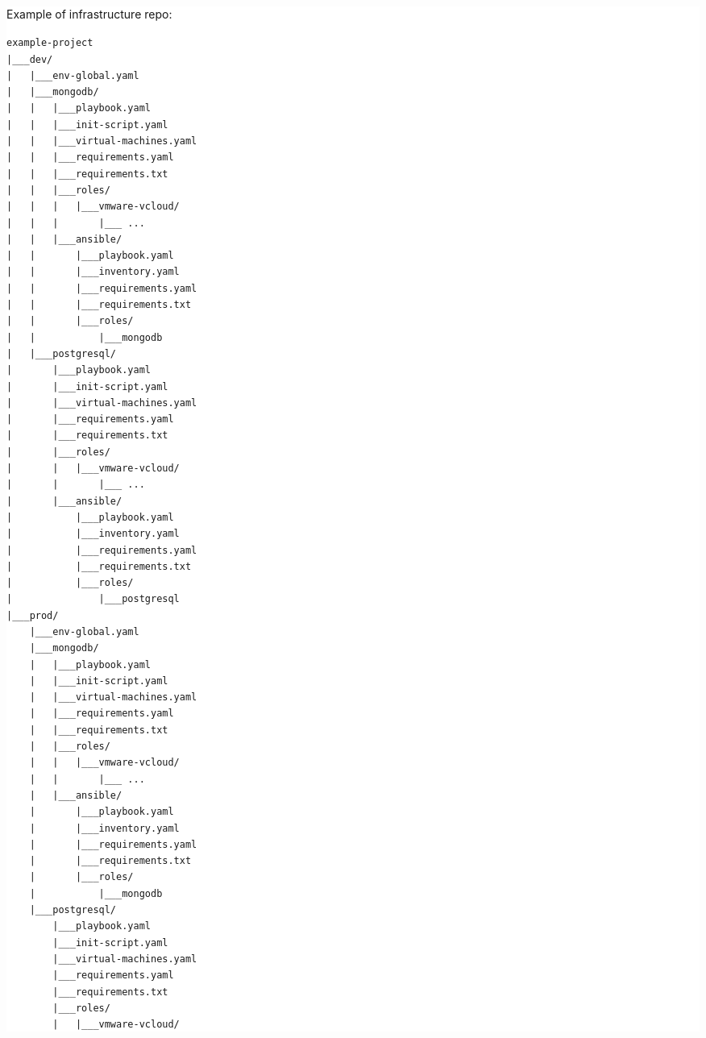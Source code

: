Example of infrastructure repo:

```
example-project
|___dev/
|   |___env-global.yaml
|   |___mongodb/
|   |   |___playbook.yaml
|   |   |___init-script.yaml
|   |   |___virtual-machines.yaml
|   |   |___requirements.yaml
|   |   |___requirements.txt
|   |   |___roles/
|   |   |   |___vmware-vcloud/
|   |   |       |___ ...
|   |   |___ansible/
|   |       |___playbook.yaml
|   |       |___inventory.yaml
|   |       |___requirements.yaml
|   |       |___requirements.txt
|   |       |___roles/
|   |           |___mongodb
|   |___postgresql/
|       |___playbook.yaml
|       |___init-script.yaml
|       |___virtual-machines.yaml
|       |___requirements.yaml
|       |___requirements.txt
|       |___roles/
|       |   |___vmware-vcloud/
|       |       |___ ...
|       |___ansible/
|           |___playbook.yaml
|           |___inventory.yaml
|           |___requirements.yaml
|           |___requirements.txt
|           |___roles/
|               |___postgresql
|___prod/
    |___env-global.yaml
    |___mongodb/
    |   |___playbook.yaml
    |   |___init-script.yaml
    |   |___virtual-machines.yaml
    |   |___requirements.yaml
    |   |___requirements.txt
    |   |___roles/
    |   |   |___vmware-vcloud/
    |   |       |___ ...
    |   |___ansible/
    |       |___playbook.yaml
    |       |___inventory.yaml
    |       |___requirements.yaml
    |       |___requirements.txt
    |       |___roles/
    |           |___mongodb
    |___postgresql/
        |___playbook.yaml
        |___init-script.yaml
        |___virtual-machines.yaml
        |___requirements.yaml
        |___requirements.txt
        |___roles/
        |   |___vmware-vcloud/
```